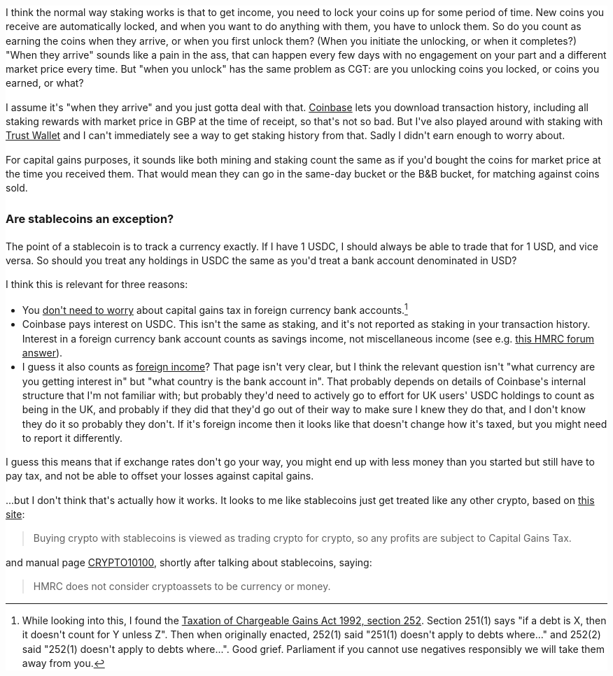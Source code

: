 I think the normal way staking works is that to get income, you need to lock your coins up for some period of time. New coins you receive are automatically locked, and when you want to do anything with them, you have to unlock them. So do you count as earning the coins when they arrive, or when you first unlock them? (When you initiate the unlocking, or when it completes?) "When they arrive" sounds like a pain in the ass, that can happen every few days with no engagement on your part and a different market price every time. But "when you unlock" has the same problem as CGT: are you unlocking coins you locked, or coins you earned, or what?

I assume it's "when they arrive" and you just gotta deal with that. [Coinbase](https://www.coinbase.com/) lets you download transaction history, including all staking rewards with market price in GBP at the time of receipt, so that's not so bad. But I've also played around with staking with [Trust Wallet](https://trustwallet.com/) and I can't immediately see a way to get staking history from that. Sadly I didn't earn enough to worry about.

For capital gains purposes, it sounds like both mining and staking count the same as if you'd bought the coins for market price at the time you received them. That would mean they can go in the same-day bucket or the B&B bucket, for matching against coins sold.

### Are stablecoins an exception?

The point of a stablecoin is to track a currency exactly. If I have 1 USDC, I should always be able to trade that for 1 USD, and vice versa. So should you treat any holdings in USDC the same as you'd treat a bank account denominated in USD?

I think this is relevant for three reasons:

* You [don't need to worry](https://www.gov.uk/hmrc-internal-manuals/capital-gains-manual/cg78321) about capital gains tax in foreign currency bank accounts.[^s252]
* Coinbase pays interest on USDC. This isn't the same as staking, and it's not reported as staking in your transaction history. Interest in a foreign currency bank account counts as savings income, not miscellaneous income (see e.g. [this HMRC forum answer](https://community.hmrc.gov.uk/customerforums/pt/ce4ab931-49e7-ed11-913a-00155d978126)).
* I guess it also counts as [foreign income](https://www.gov.uk/tax-foreign-income)? That page isn't very clear, but I think the relevant question isn't "what currency are you getting interest in" but "what country is the bank account in". That probably depends on details of Coinbase's internal structure that I'm not familiar with; but probably they'd need to actively go to effort for UK users' USDC holdings to count as being in the UK, and probably if they did that they'd go out of their way to make sure I knew they do that, and I don't know they do it so probably they don't. If it's foreign income then it looks like that doesn't change how it's taxed, but you might need to report it differently.

[^s252]: While looking into this, I found the [Taxation of Chargeable Gains Act 1992, section 252](https://www.legislation.gov.uk/ukpga/1992/12/section/252/enacted). Section 251(1) says "if a debt is X, then it doesn't count for Y unless Z". Then when originally enacted, 252(1) said "251(1) doesn't apply to debts where..." and 252(2) said "252(1) doesn't apply to debts where...". Good grief. Parliament if you cannot use negatives responsibly we will take them away from you.

I guess this means that if exchange rates don't go your way, you might end up with less money than you started but still have to pay tax, and not be able to offset your losses against capital gains.

...but I don't think that's actually how it works. It looks to me like stablecoins just get treated like any other crypto, based on [this site](https://koinly.io/guides/hmrc-cryptocurrency-tax-guide/):

> Buying crypto with stablecoins is viewed as trading crypto for crypto, so any profits are subject to Capital Gains Tax.

and manual page [CRYPTO10100](https://www.gov.uk/hmrc-internal-manuals/cryptoassets-manual/crypto10100), shortly after talking about stablecoins, saying:

> HMRC does not consider cryptoassets to be currency or money.


[^pooling]: At least not as far as I know. Like, if I have £5581.21 in my bank account, the bank doesn't keep track of each of those 558,121 individual pennies, and when I pay for something decide *which* of those pennies is leaving my account. So if my grandmother asks what I spent my birthday money on, it may (or may not) be the case that she sent me £30 and I subsequently spent £30 on a giant dildo that I don't want to talk to her about; but I can truthfully tell her "that's a meaningless question, grandma". And as far as I know crypto works the same way. But who knows, there are a lot of cryptocurrencies out there and it wouldn't shock me if some of them don't. Compare [premium bonds](https://en.wikipedia.org/wiki/Premium_Bond): NS&I keeps track of exactly which bonds you own, and when you sell them they decide exactly which bonds you no longer own.